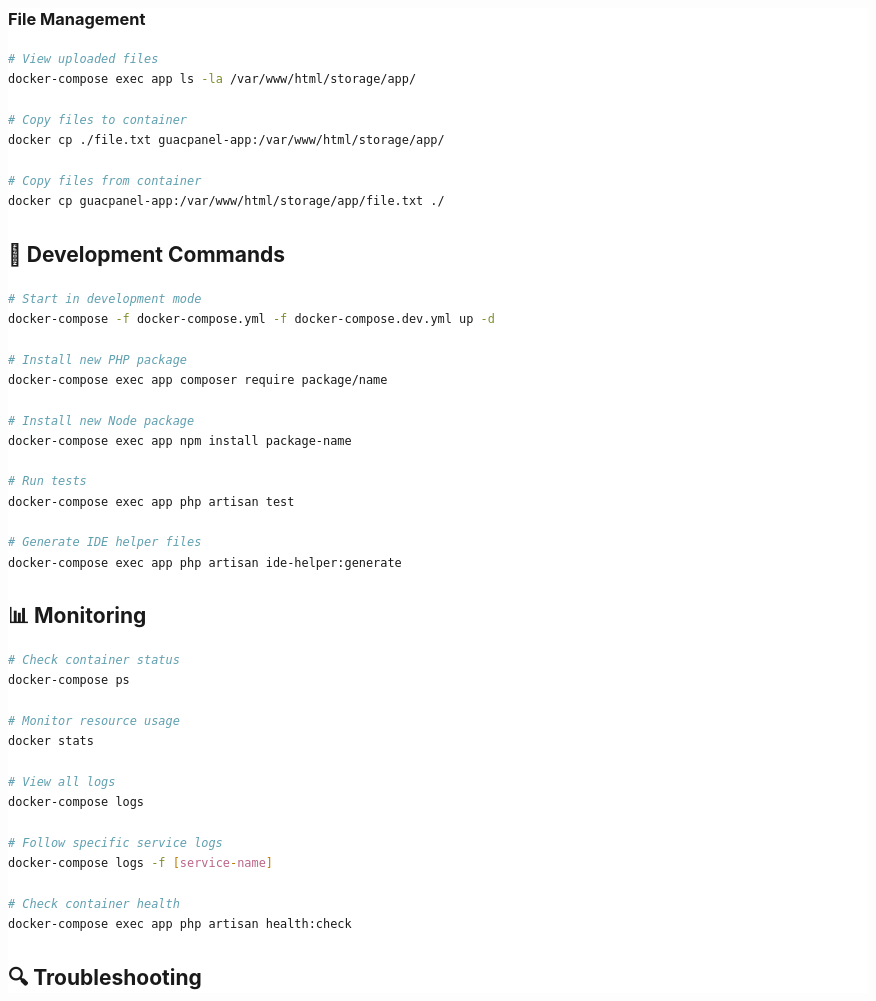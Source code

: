 ### File Management
```bash
# View uploaded files
docker-compose exec app ls -la /var/www/html/storage/app/

# Copy files to container
docker cp ./file.txt guacpanel-app:/var/www/html/storage/app/

# Copy files from container
docker cp guacpanel-app:/var/www/html/storage/app/file.txt ./
```

## 🔧 Development Commands

```bash
# Start in development mode
docker-compose -f docker-compose.yml -f docker-compose.dev.yml up -d

# Install new PHP package
docker-compose exec app composer require package/name

# Install new Node package
docker-compose exec app npm install package-name

# Run tests
docker-compose exec app php artisan test

# Generate IDE helper files
docker-compose exec app php artisan ide-helper:generate
```

## 📊 Monitoring

```bash
# Check container status
docker-compose ps

# Monitor resource usage
docker stats

# View all logs
docker-compose logs

# Follow specific service logs
docker-compose logs -f [service-name]

# Check container health
docker-compose exec app php artisan health:check
```

## 🔍 Troubleshooting
